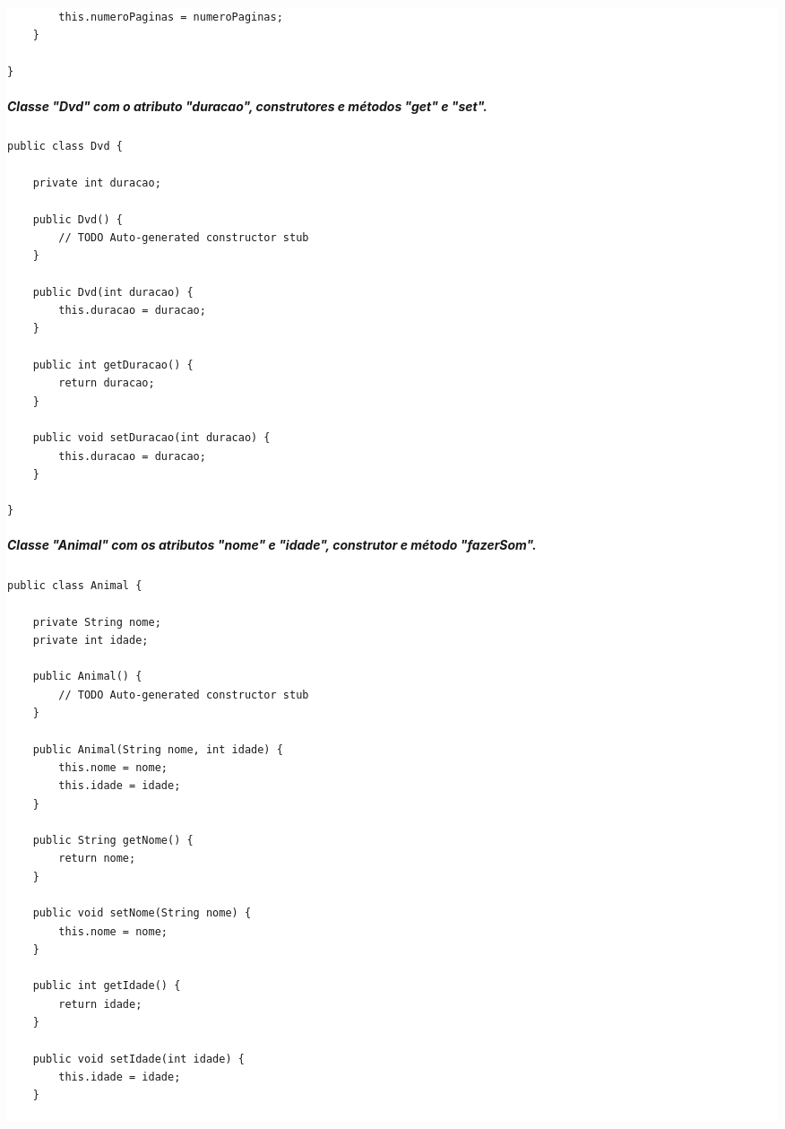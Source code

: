 ```
		this.numeroPaginas = numeroPaginas;
	}

}
```
##### Classe "Dvd" com o atributo "duracao", construtores e métodos "get" e "set".
```
public class Dvd {
	
	private int duracao;

	public Dvd() {
		// TODO Auto-generated constructor stub
	}
	
	public Dvd(int duracao) {
		this.duracao = duracao;
	}

	public int getDuracao() {
		return duracao;
	}

	public void setDuracao(int duracao) {
		this.duracao = duracao;
	}

}
```
##### Classe "Animal" com os atributos "nome" e "idade", construtor e método "fazerSom".
```
public class Animal {
	
	private String nome;
	private int idade;

	public Animal() {
		// TODO Auto-generated constructor stub
	}

	public Animal(String nome, int idade) {
		this.nome = nome;
		this.idade = idade;
	}

	public String getNome() {
		return nome;
	}

	public void setNome(String nome) {
		this.nome = nome;
	}

	public int getIdade() {
		return idade;
	}

	public void setIdade(int idade) {
		this.idade = idade;
	}
	
```